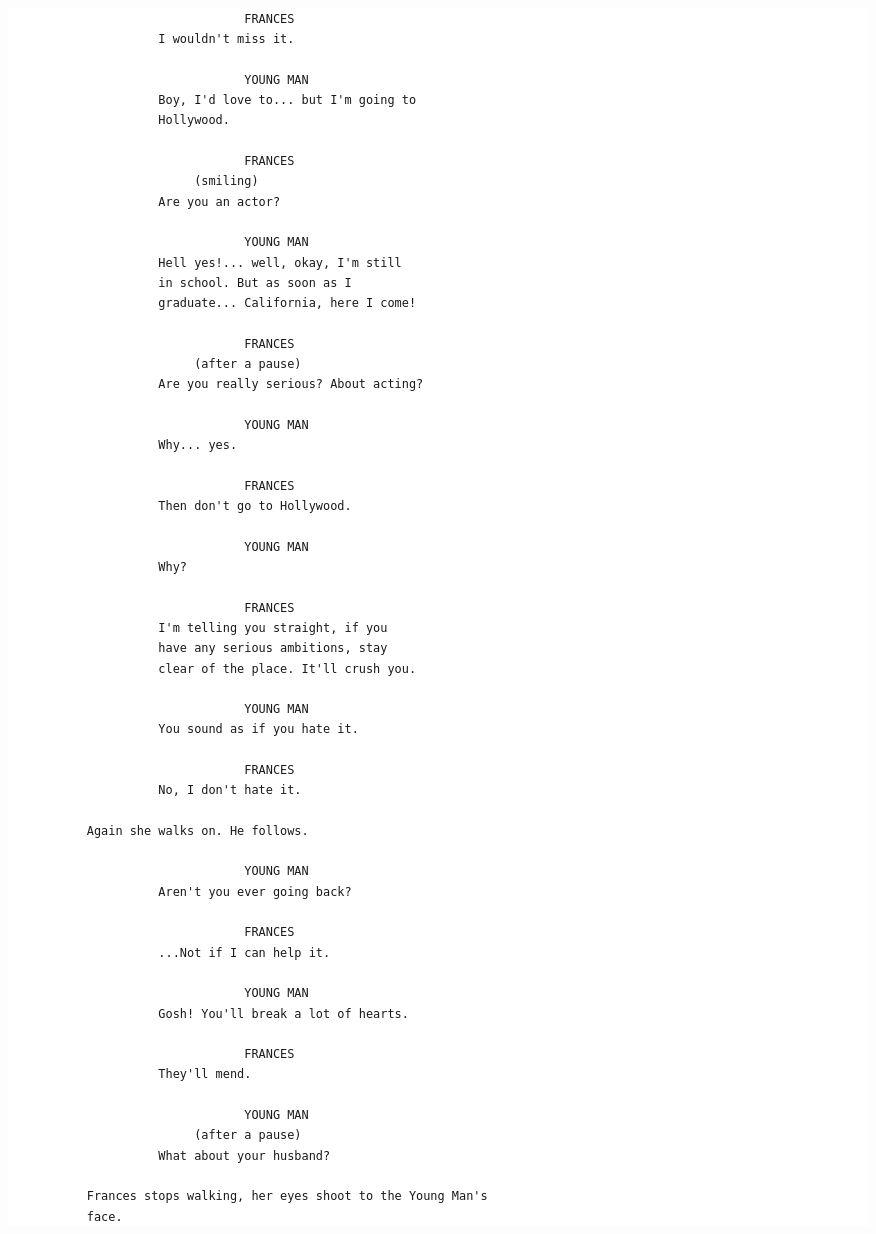                                      FRANCES
                         I wouldn't miss it.

                                     YOUNG MAN
                         Boy, I'd love to... but I'm going to 
                         Hollywood.

                                     FRANCES
                              (smiling)
                         Are you an actor?

                                     YOUNG MAN
                         Hell yes!... well, okay, I'm still 
                         in school. But as soon as I 
                         graduate... California, here I come!

                                     FRANCES
                              (after a pause)
                         Are you really serious? About acting?

                                     YOUNG MAN
                         Why... yes.

                                     FRANCES
                         Then don't go to Hollywood.

                                     YOUNG MAN
                         Why?

                                     FRANCES
                         I'm telling you straight, if you 
                         have any serious ambitions, stay 
                         clear of the place. It'll crush you.

                                     YOUNG MAN
                         You sound as if you hate it.

                                     FRANCES
                         No, I don't hate it.

               Again she walks on. He follows.

                                     YOUNG MAN
                         Aren't you ever going back?

                                     FRANCES
                         ...Not if I can help it.

                                     YOUNG MAN
                         Gosh! You'll break a lot of hearts.

                                     FRANCES
                         They'll mend.

                                     YOUNG MAN
                              (after a pause)
                         What about your husband?

               Frances stops walking, her eyes shoot to the Young Man's 
               face.
